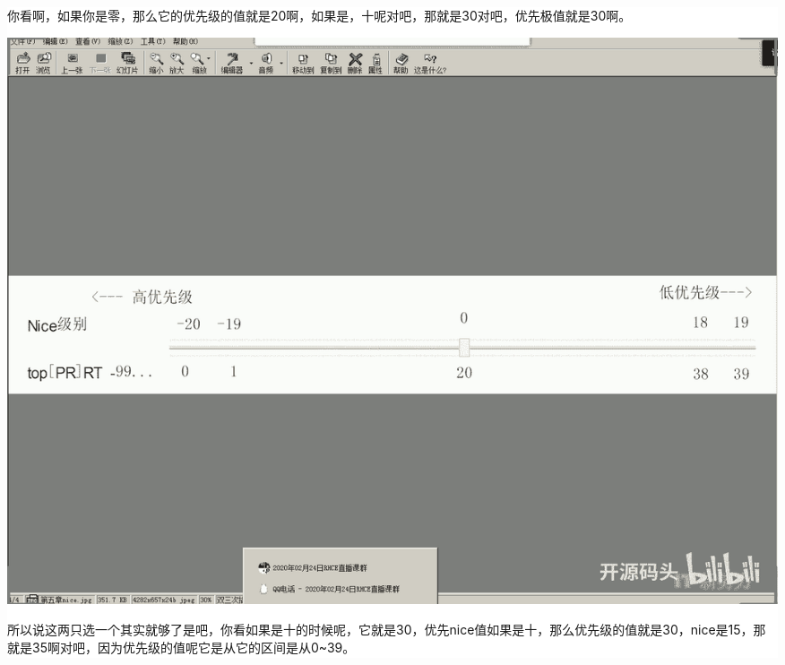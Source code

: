 你看啊，如果你是零，那么它的优先级的值就是20啊，如果是，十呢对吧，那就是30对吧，优先极值就是30啊。



![](img/8769a1604b73b4d041457a69c81b8ab2_3.png)

所以说这两只选一个其实就够了是吧，你看如果是十的时候呢，它就是30，优先nice值如果是十，那么优先级的值就是30，nice是15，那就是35啊对吧，因为优先级的值呢它是从它的区间是从0~39。


